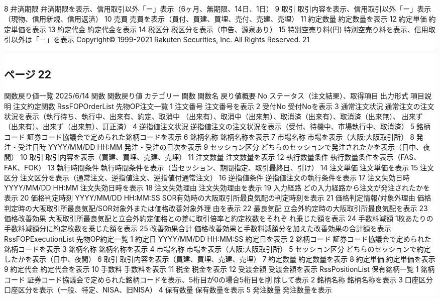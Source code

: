 8 弁済期限 弁済期限を表示、信用取引以外「ー」表示（6ヶ月、無期限、14日、1日）
9 取引 取引内容を表示、信用取引以外「ー」表示（現物、信用新規、信用返済）
10 売買 売買を表示（買付、買建、買埋、売付、売建、売埋）
11 約定数量 約定数量を表示
12 約定単価 約定単価を表示
13 約定代金 約定代金を表示
14 税区分 税区分を表示（申告、源泉あり）
15 特別空売り料(円) 特別空売り料を表示、信用取引以外は「－」を表示
Copyright© 1999-2021 Rakuten Securities, Inc. All Rights Reserved. 21

---

## ページ 22

関数戻り値一覧 2025/6/14
関数 関数戻り値
カテゴリー 関数 関数名 戻り値概要 No ステータス（注文結果）、取得項目 出力形式 項目説明
注文約定関数 RssFOPOrderList 先物OP注文一覧 1 注文番号 注文番号を表示
2 受付No 受付Noを表示
3 通常注文状況 通常注文の注文状況を表示（執行待ち、執行中、出来有、約定、取消中
（出来有）、取消中（出来無）、取消済（出来有）、取消済（出来無）、
出来ず（出来有）、出来ず（出来無）、訂正済）
4 逆指値注文状況 逆指値注文の注文状況を表示（受付、待機中、市場執行中、取消済）
5 銘柄コード 証券コード協議会で定められた銘柄コードを表示
6 銘柄名称 銘柄名称を表示
7 市場名称 市場を表示（大阪:大阪取引所）
8 発注・受注日時 YYYY/MM/DD HH:MM 発注・受注の日次を表示
9 セッション区分 どちらのセッションで発注されたかを表示（日中、夜間）
10 取引 取引内容を表示（買建、買埋、売建、売埋）
11 注文数量 注文数量を表示
12 執行数量条件 執行数量条件を表示（FAS、FAK、FOK）
13 執行時間条件 執行時間条件を表示（当セッション、期間指定、取引最終日、引け）
14 注文単価 注文単価を表示
15 注文区分 注文区分を表示（通常注文、逆指値注文、逆指値付通常注文）
16 逆指値条件 逆指値注文の執行条件を表示
17 注文失効日時 YYYY/MM/DD HH:MM 注文失効日時を表示
18 注文失効理由 注文失効理由を表示
19 入力経路 どの入力経路から注文が発注されたかを表示
20 価格判定時刻 YYYY/MM/DD HH:MM:SS SOR有効時の大阪取引所最良気配の判定時刻を表示
21 価格判定情報/対象外理由 価格判定時の大阪取引所最良気配/SOR対象外または価格改善対象外理
由を表示
22 最良気配 立会外約定時の大阪取引所最良気配を表示
23 価格改善効果 大阪取引所最良気配と立会外約定価格との差に取引倍率と約定枚数をそれぞ
れ乗じた額を表示
24 手数料減額 1枚あたりの手数料減額分に約定枚数を乗じた額を表示
25 改善効果合計 価格改善効果と手数料減額分を加えた改善効果の合計額を表示
RssFOPExecutionList 先物OP約定一覧 1 約定日 YYYY/MM/DD HH:MM:SS 約定日を表示
2 銘柄コード 証券コード協議会で定められた銘柄コードを表示
3 銘柄名称 銘柄名称を表示
4 市場名称 市場を表示（大阪:大阪取引所）
5 セッション区分 どちらのセッションで約定したかを表示（日中、夜間）
6 取引 取引内容を表示（買建、買埋、売建、売埋）
7 約定数量 約定数量を表示
8 約定単価 約定単価を表示
9 約定代金 約定代金を表示
10 手数料 手数料を表示
11 税金 税金を表示
12 受渡金額 受渡金額を表示
RssPositionList 保有銘柄一覧 1 銘柄コード 証券コード協議会で定められた銘柄コードを表示、5桁目が0の場合5桁目を削
除して表示
2 銘柄名称 銘柄名称を表示
3 口座区分 口座区分を表示（一般、特定、NISA、旧NISA）
4 保有数量 保有数量を表示
5 発注数量 発注数量を表示